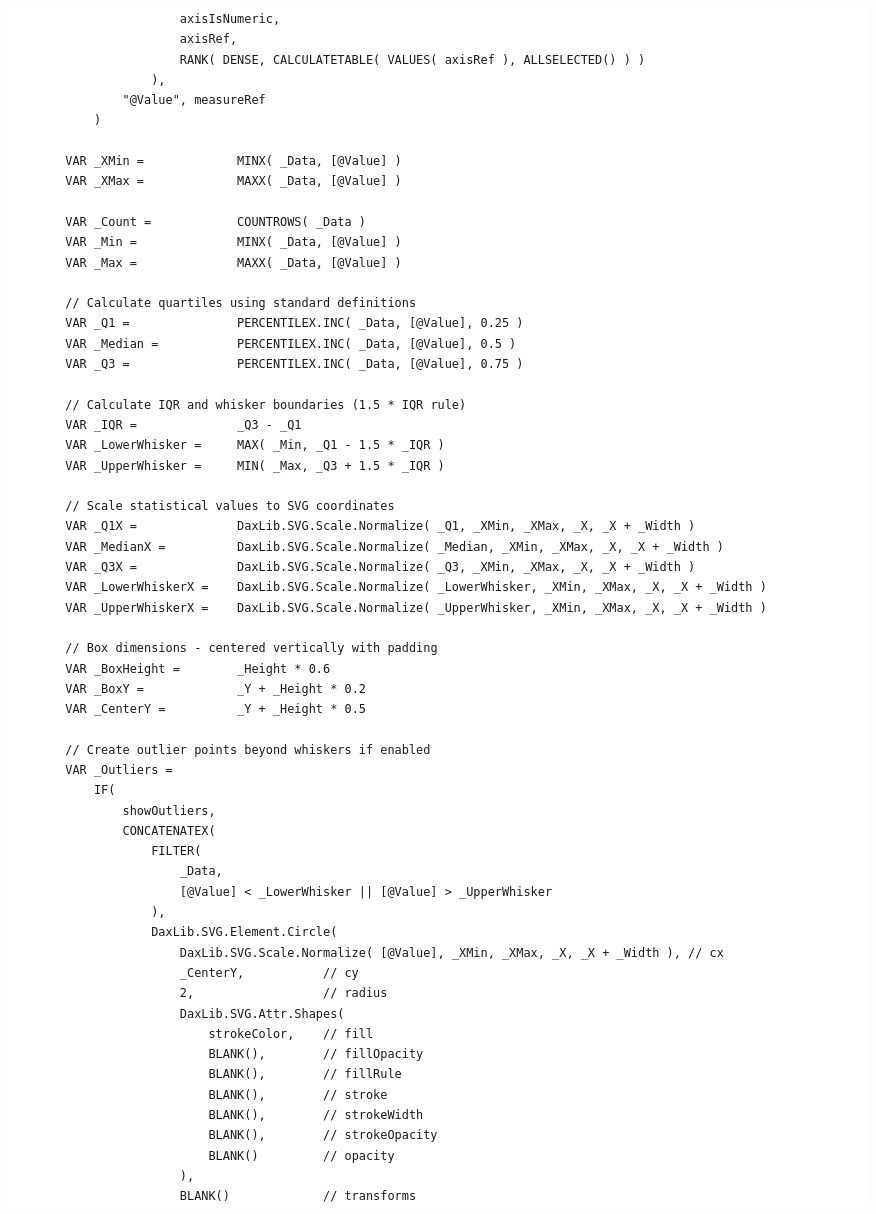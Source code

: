 ```dax
                        axisIsNumeric,
                        axisRef,
                        RANK( DENSE, CALCULATETABLE( VALUES( axisRef ), ALLSELECTED() ) )
                    ),
                "@Value", measureRef
            )

        VAR _XMin = 			MINX( _Data, [@Value] )
        VAR _XMax = 			MAXX( _Data, [@Value] )

        VAR _Count = 			COUNTROWS( _Data )
        VAR _Min = 				MINX( _Data, [@Value] )
        VAR _Max = 				MAXX( _Data, [@Value] )

        // Calculate quartiles using standard definitions
        VAR _Q1 = 				PERCENTILEX.INC( _Data, [@Value], 0.25 )
        VAR _Median = 			PERCENTILEX.INC( _Data, [@Value], 0.5 )
        VAR _Q3 = 				PERCENTILEX.INC( _Data, [@Value], 0.75 )

        // Calculate IQR and whisker boundaries (1.5 * IQR rule)
        VAR _IQR = 				_Q3 - _Q1
        VAR _LowerWhisker =		MAX( _Min, _Q1 - 1.5 * _IQR )
        VAR _UpperWhisker = 	MIN( _Max, _Q3 + 1.5 * _IQR )

        // Scale statistical values to SVG coordinates
        VAR _Q1X = 				DaxLib.SVG.Scale.Normalize( _Q1, _XMin, _XMax, _X, _X + _Width )
        VAR _MedianX = 			DaxLib.SVG.Scale.Normalize( _Median, _XMin, _XMax, _X, _X + _Width )
        VAR _Q3X = 				DaxLib.SVG.Scale.Normalize( _Q3, _XMin, _XMax, _X, _X + _Width )
        VAR _LowerWhiskerX = 	DaxLib.SVG.Scale.Normalize( _LowerWhisker, _XMin, _XMax, _X, _X + _Width )
        VAR _UpperWhiskerX = 	DaxLib.SVG.Scale.Normalize( _UpperWhisker, _XMin, _XMax, _X, _X + _Width )

        // Box dimensions - centered vertically with padding
        VAR _BoxHeight = 		_Height * 0.6
        VAR _BoxY = 			_Y + _Height * 0.2
        VAR _CenterY = 			_Y + _Height * 0.5

        // Create outlier points beyond whiskers if enabled
        VAR _Outliers = 
            IF(
                showOutliers,
                CONCATENATEX(
                    FILTER(
                        _Data,
                        [@Value] < _LowerWhisker || [@Value] > _UpperWhisker
                    ),
                    DaxLib.SVG.Element.Circle(
                        DaxLib.SVG.Scale.Normalize( [@Value], _XMin, _XMax, _X, _X + _Width ), // cx
                        _CenterY,          	// cy
                        2,                  // radius
                        DaxLib.SVG.Attr.Shapes(
                            strokeColor,    // fill
                            BLANK(),        // fillOpacity
                            BLANK(),        // fillRule
                            BLANK(),        // stroke
                            BLANK(),        // strokeWidth
                            BLANK(),        // strokeOpacity
                            BLANK()         // opacity
                        ),
                        BLANK()             // transforms
```